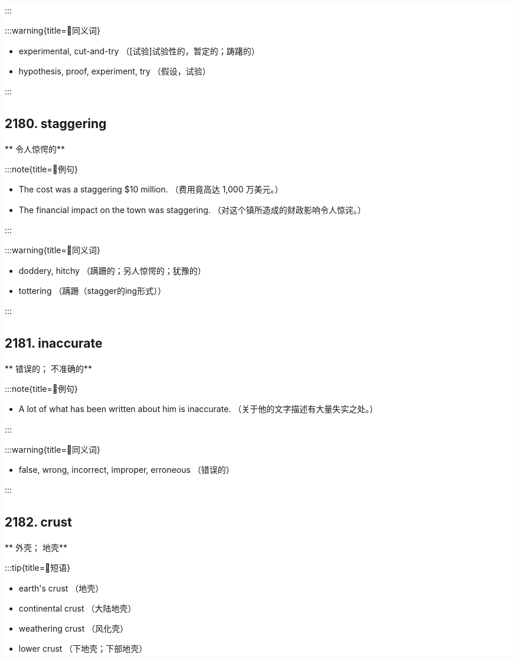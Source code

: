 :::

:::warning{title=🤔同义词}

- experimental, cut-and-try （[试验]试验性的，暂定的；踌躇的）

- hypothesis, proof, experiment, try （假设，试验）

:::


## 2180. staggering

** 令人惊愕的**

:::note{title=🎤例句}

- The cost was a staggering $10 million. （费用竟高达 1,000 万美元。）

- The financial impact on the town was staggering. （对这个镇所造成的财政影响令人惊诧。）

:::

:::warning{title=🤔同义词}

- doddery, hitchy （蹒跚的；另人惊愕的；犹豫的）

- tottering （蹒跚（stagger的ing形式））

:::


## 2181. inaccurate

** 错误的； 不准确的**

:::note{title=🎤例句}

- A lot of what has been written about him is inaccurate. （关于他的文字描述有大量失实之处。）

:::

:::warning{title=🤔同义词}

- false, wrong, incorrect, improper, erroneous （错误的）

:::


## 2182. crust

** 外壳； 地壳**

:::tip{title=🤩短语}

- earth's crust （地壳）

- continental crust （大陆地壳）

- weathering crust （风化壳）

- lower crust （下地壳；下部地壳）
